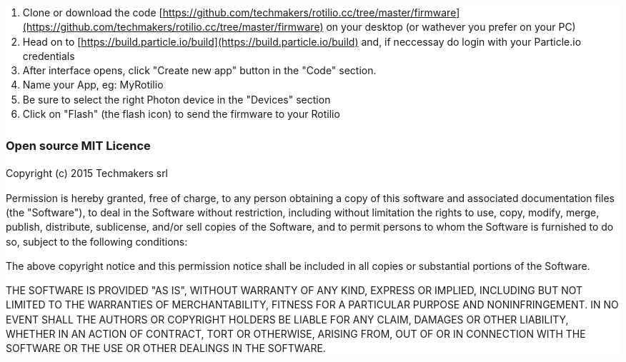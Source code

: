 1. Clone or download the code [https://github.com/techmakers/rotilio.cc/tree/master/firmware](https://github.com/techmakers/rotilio.cc/tree/master/firmware) on your desktop (or wathever you prefer on your PC)
2. Head on to [https://build.particle.io/build](https://build.particle.io/build) and, if neccessay do login with your Particle.io credentials
3. After interface opens, click "Create new app" button in the "Code" section.
4. Name your App, eg: MyRotilio
5. Be sure to select the right Photon device in the "Devices" section
6. Click on "Flash" (the flash icon) to send the firmware to your Rotilio


### Open source MIT Licence

Copyright (c) 2015 Techmakers srl

Permission is hereby granted, free of charge, to any person obtaining a copy of this software and associated documentation files (the "Software"), to deal in the Software without restriction, including without limitation the rights to use, copy, modify, merge, publish, distribute, sublicense, and/or sell copies of the Software, and to permit persons to whom the Software is furnished to do so, subject to the following conditions:

The above copyright notice and this permission notice shall be included in all copies or substantial portions of the Software.

THE SOFTWARE IS PROVIDED "AS IS", WITHOUT WARRANTY OF ANY KIND, EXPRESS OR IMPLIED, INCLUDING BUT NOT LIMITED TO THE WARRANTIES OF MERCHANTABILITY, FITNESS FOR A PARTICULAR PURPOSE AND NONINFRINGEMENT. IN NO EVENT SHALL THE AUTHORS OR COPYRIGHT HOLDERS BE LIABLE FOR ANY CLAIM, DAMAGES OR OTHER LIABILITY, WHETHER IN AN ACTION OF CONTRACT, TORT OR OTHERWISE, ARISING FROM, OUT OF OR IN CONNECTION WITH THE SOFTWARE OR THE USE OR OTHER DEALINGS IN THE SOFTWARE.